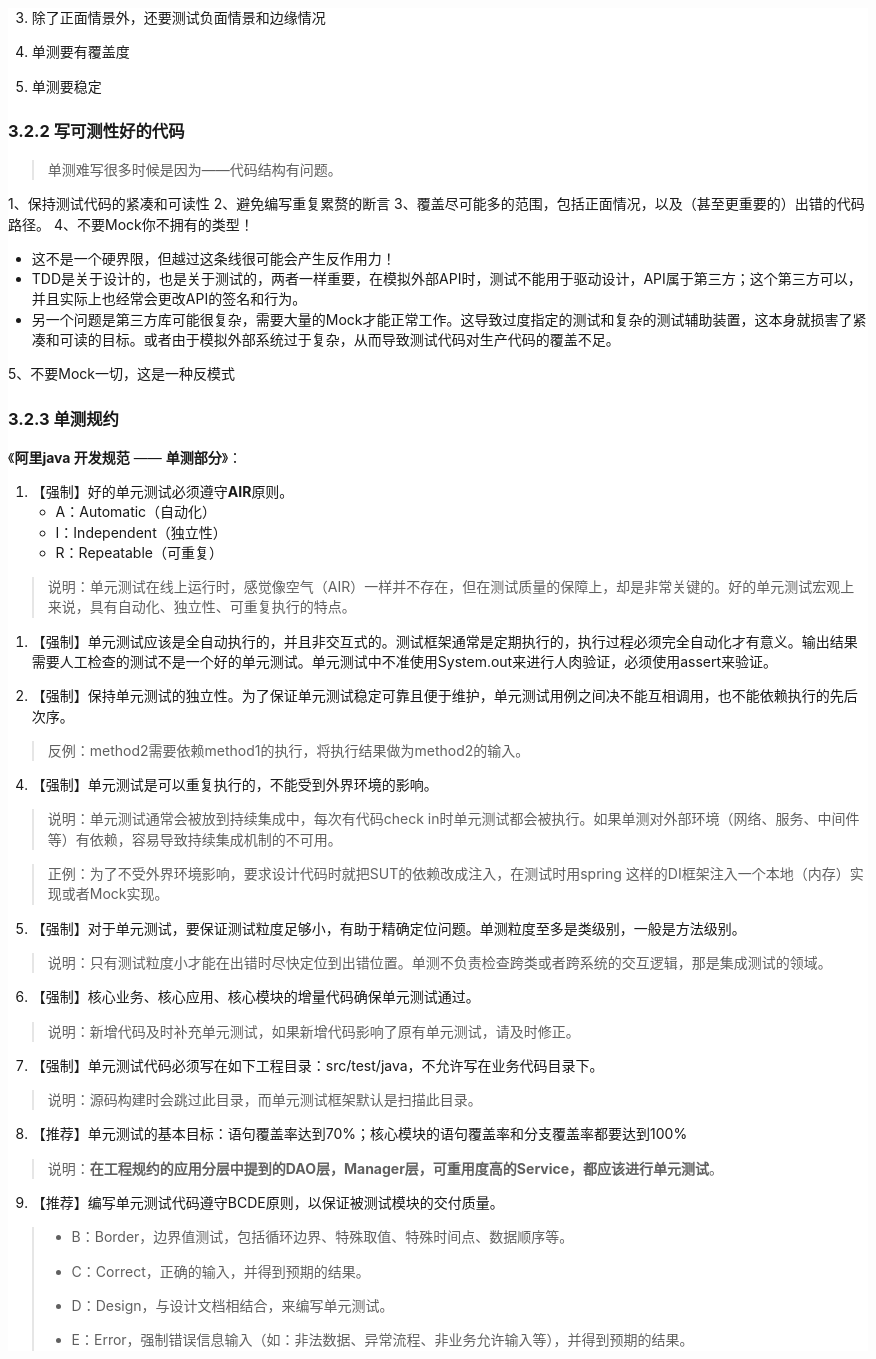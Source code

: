 3. 除了正面情景外，还要测试负面情景和边缘情况

4. 单测要有覆盖度

5. 单测要稳定

### 3.2.2 写可测性好的代码

>单测难写很多时候是因为——代码结构有问题。

1、保持测试代码的紧凑和可读性
2、避免编写重复累赘的断言
3、覆盖尽可能多的范围，包括正面情况，以及（甚至更重要的）出错的代码路径。
4、不要Mock你不拥有的类型！
   - 这不是一个硬界限，但越过这条线很可能会产生反作用力！
   - TDD是关于设计的，也是关于测试的，两者一样重要，在模拟外部API时，测试不能用于驱动设计，API属于第三方；这个第三方可以，并且实际上也经常会更改API的签名和行为。
   - 另一个问题是第三方库可能很复杂，需要大量的Mock才能正常工作。这导致过度指定的测试和复杂的测试辅助装置，这本身就损害了紧凑和可读的目标。或者由于模拟外部系统过于复杂，从而导致测试代码对生产代码的覆盖不足。

5、不要Mock一切，这是一种反模式


### 3.2.3 单测规约

《**阿里java 开发规范** —— **单测部分**》：

1. 【强制】好的单元测试必须遵守**AIR**原则。
    - A：Automatic（自动化）
    - I：Independent（独立性）
    - R：Repeatable（可重复）
> 说明：单元测试在线上运行时，感觉像空气（AIR）一样并不存在，但在测试质量的保障上，却是非常关键的。好的单元测试宏观上来说，具有自动化、独立性、可重复执行的特点。

  
 1. 【强制】单元测试应该是全自动执行的，并且非交互式的。测试框架通常是定期执行的，执行过程必须完全自动化才有意义。输出结果需要人工检查的测试不是一个好的单元测试。单元测试中不准使用System.out来进行人肉验证，必须使用assert来验证。

1. 【强制】保持单元测试的独立性。为了保证单元测试稳定可靠且便于维护，单元测试用例之间决不能互相调用，也不能依赖执行的先后次序。
>    反例：method2需要依赖method1的执行，将执行结果做为method2的输入。

4. 【强制】单元测试是可以重复执行的，不能受到外界环境的影响。
>    说明：单元测试通常会被放到持续集成中，每次有代码check in时单元测试都会被执行。如果单测对外部环境（网络、服务、中间件等）有依赖，容易导致持续集成机制的不可用。

>   正例：为了不受外界环境影响，要求设计代码时就把SUT的依赖改成注入，在测试时用spring 这样的DI框架注入一个本地（内存）实现或者Mock实现。

 5. 【强制】对于单元测试，要保证测试粒度足够小，有助于精确定位问题。单测粒度至多是类级别，一般是方法级别。

>    说明：只有测试粒度小才能在出错时尽快定位到出错位置。单测不负责检查跨类或者跨系统的交互逻辑，那是集成测试的领域。
>
 6. 【强制】核心业务、核心应用、核心模块的增量代码确保单元测试通过。
>
>    说明：新增代码及时补充单元测试，如果新增代码影响了原有单元测试，请及时修正。
>
 7. 【强制】单元测试代码必须写在如下工程目录：src/test/java，不允许写在业务代码目录下。
>
>    说明：源码构建时会跳过此目录，而单元测试框架默认是扫描此目录。
>
 8. 【推荐】单元测试的基本目标：语句覆盖率达到70%；核心模块的语句覆盖率和分支覆盖率都要达到100%
>
>    说明：**在工程规约的应用分层中提到的DAO层，Manager层，可重用度高的Service，都应该进行单元测试**。
>
 9. 【推荐】编写单元测试代码遵守BCDE原则，以保证被测试模块的交付质量。
>
>    - B：Border，边界值测试，包括循环边界、特殊取值、特殊时间点、数据顺序等。
>
>    - C：Correct，正确的输入，并得到预期的结果。
>
>    - D：Design，与设计文档相结合，来编写单元测试。
>
>    - E：Error，强制错误信息输入（如：非法数据、异常流程、非业务允许输入等），并得到预期的结果。
>